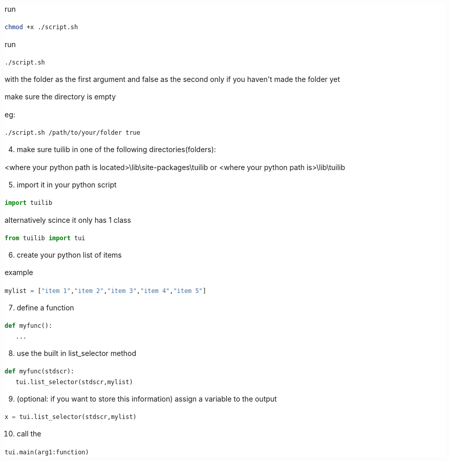 run 
```bash
chmod +x ./script.sh
```

run
```bash
./script.sh
```

with the folder as the first argument and false as the second only if you haven't made the folder yet

make sure the directory is empty

eg:

```bash
./script.sh /path/to/your/folder true
```

4. make sure tuilib in one of the following directories(folders):

\<where your python path is located\>\\lib\\site-packages\\tuilib or \<where your python path is\>\\lib\\tuilib

5. import it in your python script
```python
import tuilib
```
alternatively scince it only has 1 class
```python
from tuilib import tui
```

6. create your python list of items

example
```python
mylist = ["item 1","item 2","item 3","item 4","item 5"]
```

7. define a function
```python
def myfunc():
   ...
```

8. use the built in list_selector method

```python
def myfunc(stdscr):
   tui.list_selector(stdscr,mylist)
```

9. (optional: if you want to store this information) assign a variable to the output

```python
x = tui.list_selector(stdscr,mylist)
```

10. call the
```python
tui.main(arg1:function)
```
